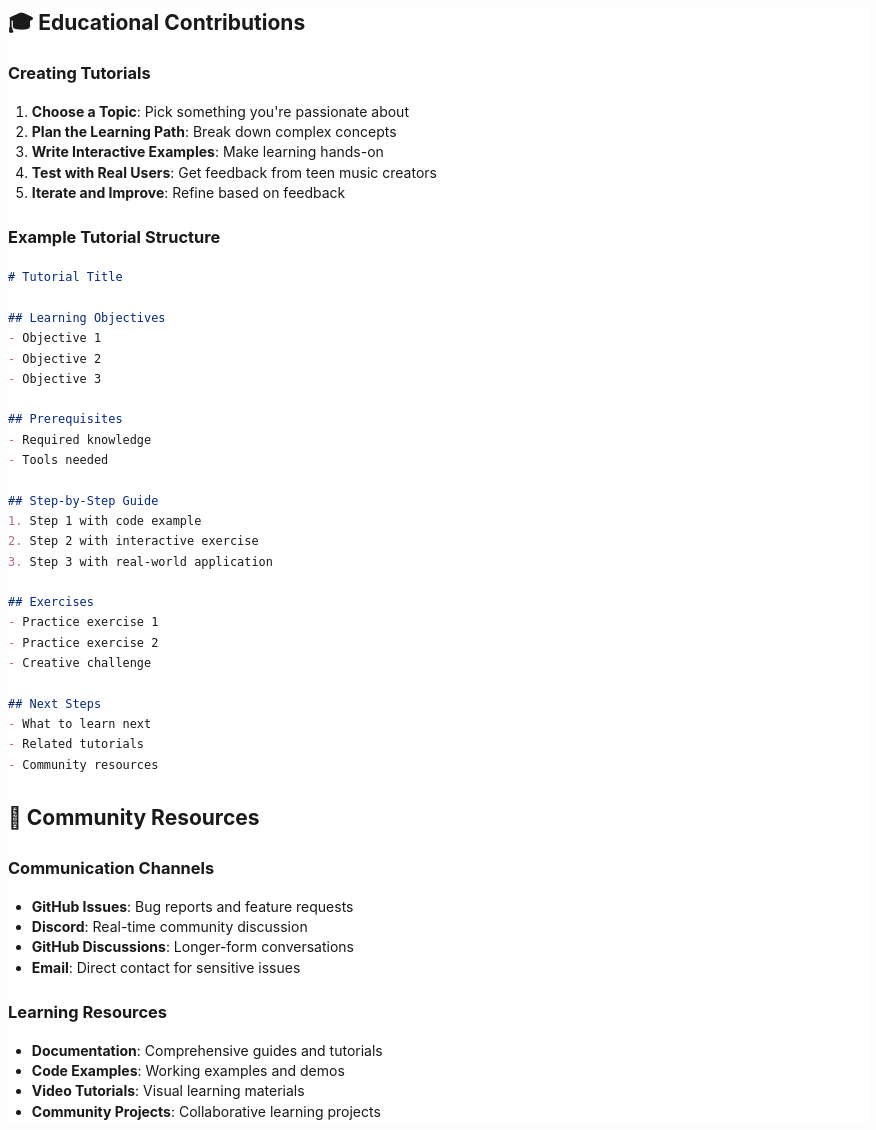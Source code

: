 ## 🎓 Educational Contributions

### Creating Tutorials
1. **Choose a Topic**: Pick something you're passionate about
2. **Plan the Learning Path**: Break down complex concepts
3. **Write Interactive Examples**: Make learning hands-on
4. **Test with Real Users**: Get feedback from teen music creators
5. **Iterate and Improve**: Refine based on feedback

### Example Tutorial Structure
```markdown
# Tutorial Title

## Learning Objectives
- Objective 1
- Objective 2
- Objective 3

## Prerequisites
- Required knowledge
- Tools needed

## Step-by-Step Guide
1. Step 1 with code example
2. Step 2 with interactive exercise
3. Step 3 with real-world application

## Exercises
- Practice exercise 1
- Practice exercise 2
- Creative challenge

## Next Steps
- What to learn next
- Related tutorials
- Community resources
```

## 🔗 Community Resources

### Communication Channels
- **GitHub Issues**: Bug reports and feature requests
- **Discord**: Real-time community discussion
- **GitHub Discussions**: Longer-form conversations
- **Email**: Direct contact for sensitive issues

### Learning Resources
- **Documentation**: Comprehensive guides and tutorials
- **Code Examples**: Working examples and demos
- **Video Tutorials**: Visual learning materials
- **Community Projects**: Collaborative learning projects
